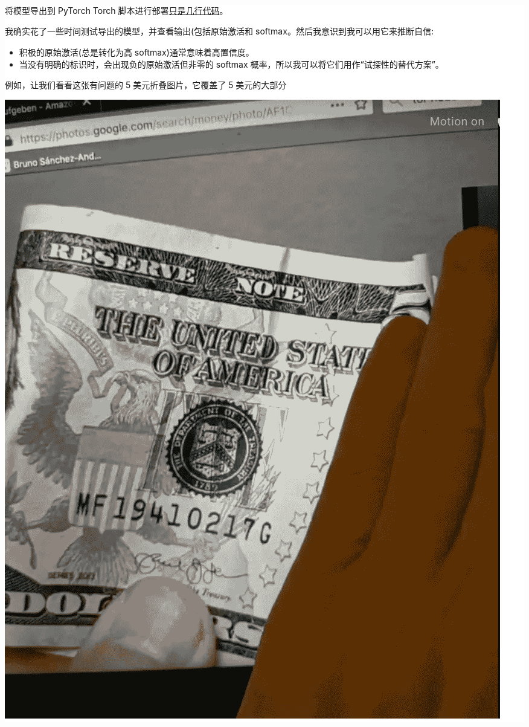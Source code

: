将模型导出到 PyTorch Torch 脚本进行部署[只是几行代码](https://iris.brunosan.eu/notebooks/Iris.html#Convert-to-PyTorch-model-in-TorchScript-format)。

我确实花了一些时间测试导出的模型，并查看输出(包括原始激活和 softmax。然后我意识到我可以用它来推断自信:

*   积极的原始激活(总是转化为高 softmax)通常意味着高置信度。
*   当没有明确的标识时，会出现负的原始激活但非零的 softmax 概率，所以我可以将它们用作“试探性的替代方案”。

例如，让我们看看这张有问题的 5 美元折叠图片，它覆盖了 5 美元的大部分

![](img/6a5f000cb87e094dd0c40ebf4ed888b0.png)
